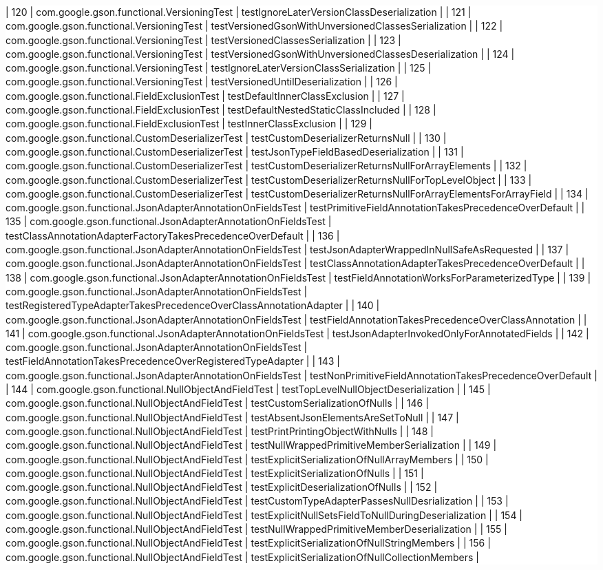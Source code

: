 | 120 | com.google.gson.functional.VersioningTest | testIgnoreLaterVersionClassDeserialization |
| 121 | com.google.gson.functional.VersioningTest | testVersionedGsonWithUnversionedClassesSerialization |
| 122 | com.google.gson.functional.VersioningTest | testVersionedClassesSerialization |
| 123 | com.google.gson.functional.VersioningTest | testVersionedGsonWithUnversionedClassesDeserialization |
| 124 | com.google.gson.functional.VersioningTest | testIgnoreLaterVersionClassSerialization |
| 125 | com.google.gson.functional.VersioningTest | testVersionedUntilDeserialization |
| 126 | com.google.gson.functional.FieldExclusionTest | testDefaultInnerClassExclusion |
| 127 | com.google.gson.functional.FieldExclusionTest | testDefaultNestedStaticClassIncluded |
| 128 | com.google.gson.functional.FieldExclusionTest | testInnerClassExclusion |
| 129 | com.google.gson.functional.CustomDeserializerTest | testCustomDeserializerReturnsNull |
| 130 | com.google.gson.functional.CustomDeserializerTest | testJsonTypeFieldBasedDeserialization |
| 131 | com.google.gson.functional.CustomDeserializerTest | testCustomDeserializerReturnsNullForArrayElements |
| 132 | com.google.gson.functional.CustomDeserializerTest | testCustomDeserializerReturnsNullForTopLevelObject |
| 133 | com.google.gson.functional.CustomDeserializerTest | testCustomDeserializerReturnsNullForArrayElementsForArrayField |
| 134 | com.google.gson.functional.JsonAdapterAnnotationOnFieldsTest | testPrimitiveFieldAnnotationTakesPrecedenceOverDefault |
| 135 | com.google.gson.functional.JsonAdapterAnnotationOnFieldsTest | testClassAnnotationAdapterFactoryTakesPrecedenceOverDefault |
| 136 | com.google.gson.functional.JsonAdapterAnnotationOnFieldsTest | testJsonAdapterWrappedInNullSafeAsRequested |
| 137 | com.google.gson.functional.JsonAdapterAnnotationOnFieldsTest | testClassAnnotationAdapterTakesPrecedenceOverDefault |
| 138 | com.google.gson.functional.JsonAdapterAnnotationOnFieldsTest | testFieldAnnotationWorksForParameterizedType |
| 139 | com.google.gson.functional.JsonAdapterAnnotationOnFieldsTest | testRegisteredTypeAdapterTakesPrecedenceOverClassAnnotationAdapter |
| 140 | com.google.gson.functional.JsonAdapterAnnotationOnFieldsTest | testFieldAnnotationTakesPrecedenceOverClassAnnotation |
| 141 | com.google.gson.functional.JsonAdapterAnnotationOnFieldsTest | testJsonAdapterInvokedOnlyForAnnotatedFields |
| 142 | com.google.gson.functional.JsonAdapterAnnotationOnFieldsTest | testFieldAnnotationTakesPrecedenceOverRegisteredTypeAdapter |
| 143 | com.google.gson.functional.JsonAdapterAnnotationOnFieldsTest | testNonPrimitiveFieldAnnotationTakesPrecedenceOverDefault |
| 144 | com.google.gson.functional.NullObjectAndFieldTest | testTopLevelNullObjectDeserialization |
| 145 | com.google.gson.functional.NullObjectAndFieldTest | testCustomSerializationOfNulls |
| 146 | com.google.gson.functional.NullObjectAndFieldTest | testAbsentJsonElementsAreSetToNull |
| 147 | com.google.gson.functional.NullObjectAndFieldTest | testPrintPrintingObjectWithNulls |
| 148 | com.google.gson.functional.NullObjectAndFieldTest | testNullWrappedPrimitiveMemberSerialization |
| 149 | com.google.gson.functional.NullObjectAndFieldTest | testExplicitSerializationOfNullArrayMembers |
| 150 | com.google.gson.functional.NullObjectAndFieldTest | testExplicitSerializationOfNulls |
| 151 | com.google.gson.functional.NullObjectAndFieldTest | testExplicitDeserializationOfNulls |
| 152 | com.google.gson.functional.NullObjectAndFieldTest | testCustomTypeAdapterPassesNullDesrialization |
| 153 | com.google.gson.functional.NullObjectAndFieldTest | testExplicitNullSetsFieldToNullDuringDeserialization |
| 154 | com.google.gson.functional.NullObjectAndFieldTest | testNullWrappedPrimitiveMemberDeserialization |
| 155 | com.google.gson.functional.NullObjectAndFieldTest | testExplicitSerializationOfNullStringMembers |
| 156 | com.google.gson.functional.NullObjectAndFieldTest | testExplicitSerializationOfNullCollectionMembers |